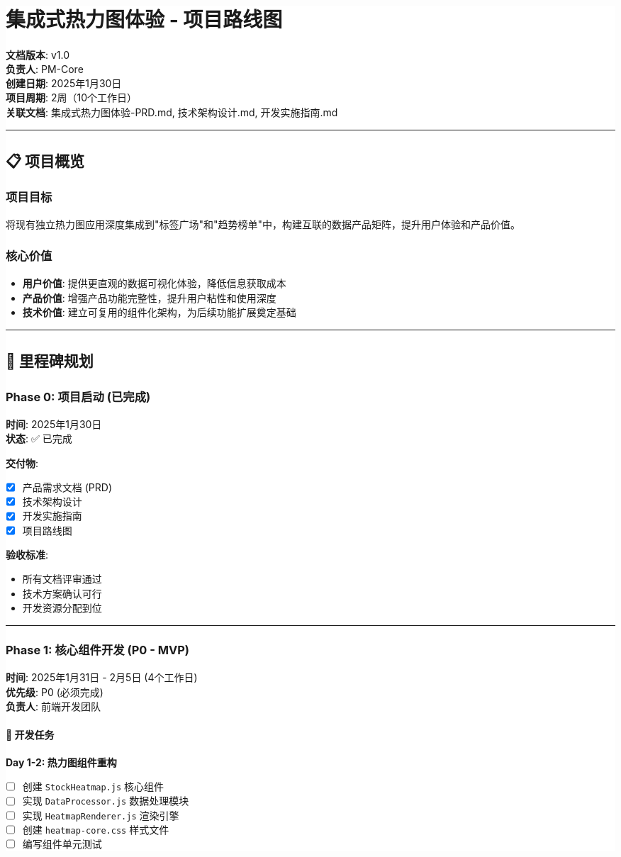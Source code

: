 # 集成式热力图体验 - 项目路线图

**文档版本**: v1.0  
**负责人**: PM-Core  
**创建日期**: 2025年1月30日  
**项目周期**: 2周（10个工作日）  
**关联文档**: 集成式热力图体验-PRD.md, 技术架构设计.md, 开发实施指南.md

---

## 📋 项目概览

### 项目目标
将现有独立热力图应用深度集成到"标签广场"和"趋势榜单"中，构建互联的数据产品矩阵，提升用户体验和产品价值。

### 核心价值
- **用户价值**: 提供更直观的数据可视化体验，降低信息获取成本
- **产品价值**: 增强产品功能完整性，提升用户粘性和使用深度
- **技术价值**: 建立可复用的组件化架构，为后续功能扩展奠定基础

---

## 🎯 里程碑规划

### Phase 0: 项目启动 (已完成)
**时间**: 2025年1月30日  
**状态**: ✅ 已完成

**交付物**:
- [x] 产品需求文档 (PRD)
- [x] 技术架构设计
- [x] 开发实施指南
- [x] 项目路线图

**验收标准**:
- 所有文档评审通过
- 技术方案确认可行
- 开发资源分配到位

---

### Phase 1: 核心组件开发 (P0 - MVP)
**时间**: 2025年1月31日 - 2月5日 (4个工作日)  
**优先级**: P0 (必须完成)  
**负责人**: 前端开发团队

#### 🔧 开发任务

**Day 1-2: 热力图组件重构**
- [ ] 创建 `StockHeatmap.js` 核心组件
- [ ] 实现 `DataProcessor.js` 数据处理模块
- [ ] 实现 `HeatmapRenderer.js` 渲染引擎
- [ ] 创建 `heatmap-core.css` 样式文件
- [ ] 编写组件单元测试
